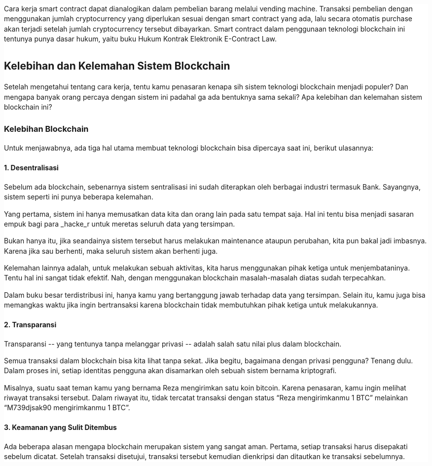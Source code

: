 

Cara kerja smart contract dapat dianalogikan dalam pembelian barang melalui vending machine. Transaksi pembelian dengan menggunakan jumlah cryptocurrency yang diperlukan sesuai dengan smart contract yang ada, lalu secara otomatis purchase akan terjadi setelah jumlah cryptocurrency tersebut dibayarkan. Smart contract dalam penggunaan teknologi blockchain ini tentunya punya dasar hukum, yaitu buku Hukum Kontrak Elektronik E-Contract Law.



## Kelebihan dan Kelemahan Sistem Blockchain

Setelah mengetahui tentang cara kerja, tentu kamu penasaran kenapa sih sistem teknologi blockchain menjadi populer? Dan mengapa banyak orang percaya dengan sistem ini padahal ga ada bentuknya sama sekali? Apa kelebihan dan kelemahan sistem blockchain ini?

### Kelebihan Blockchain

Untuk menjawabnya, ada tiga hal utama membuat teknologi blockchain bisa dipercaya saat ini, berikut ulasannya:

#### 1. Desentralisasi

Sebelum ada blockchain, sebenarnya sistem sentralisasi ini sudah diterapkan oleh berbagai industri termasuk Bank. Sayangnya, sistem seperti ini punya beberapa kelemahan.

Yang pertama, sistem ini hanya memusatkan data kita dan orang lain pada satu tempat saja. Hal ini tentu bisa menjadi sasaran empuk bagi para _hacke_r untuk meretas seluruh data yang tersimpan.

Bukan hanya itu, jika seandainya sistem tersebut harus melakukan maintenance ataupun perubahan, kita pun bakal jadi imbasnya. Karena jika sau berhenti, maka seluruh sistem akan berhenti juga.

Kelemahan lainnya adalah, untuk melakukan sebuah aktivitas, kita harus menggunakan pihak ketiga untuk menjembataninya. Tentu hal ini sangat tidak efektif. Nah, dengan menggunakan blockchain masalah-masalah diatas sudah terpecahkan.

Dalam buku besar terdistribusi ini, hanya kamu yang bertanggung jawab terhadap data yang tersimpan. Selain itu, kamu juga bisa memangkas waktu jika ingin bertransaksi karena blockchain tidak membutuhkan pihak ketiga untuk melakukannya.

#### 2. Transparansi

Transparansi -- yang tentunya tanpa melanggar privasi -- adalah salah satu nilai plus dalam blockchain.

Semua transaksi dalam blockchain bisa kita lihat tanpa sekat. Jika begitu, bagaimana dengan privasi pengguna? Tenang dulu. Dalam proses ini, setiap identitas pengguna akan disamarkan oleh sebuah sistem bernama kriptografi.

Misalnya, suatu saat teman kamu yang bernama Reza mengirimkan satu koin bitcoin. Karena penasaran, kamu ingin melihat riwayat transaksi tersebut. Dalam riwayat itu, tidak tercatat transaksi dengan status “Reza mengirimkanmu 1 BTC” melainkan “M739djsak90 mengirimkanmu 1 BTC”.

#### 3. Keamanan yang Sulit Ditembus

Ada beberapa alasan mengapa blockchain merupakan sistem yang sangat aman. Pertama, setiap transaksi harus disepakati sebelum dicatat. Setelah transaksi disetujui, transaksi tersebut kemudian dienkripsi dan ditautkan ke transaksi sebelumnya.
